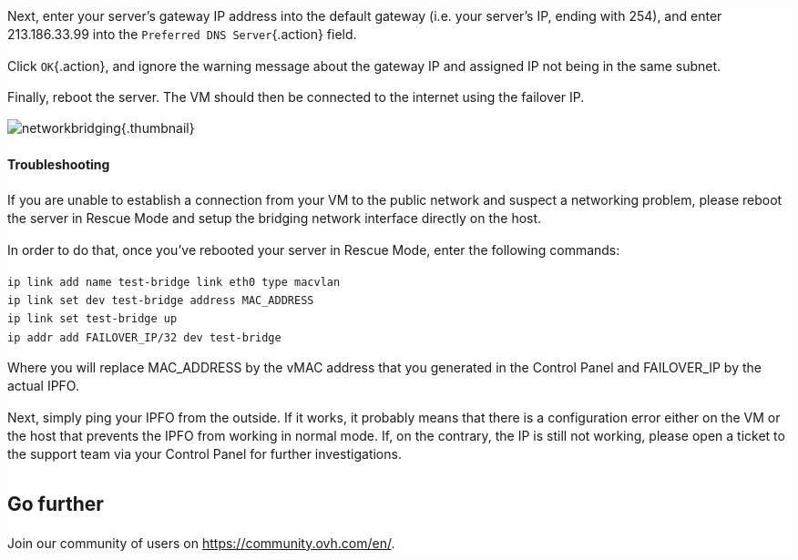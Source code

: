 Next, enter your server’s gateway IP address into the default gateway (i.e. your server’s IP, ending with 254), and enter 213.186.33.99 into the `Preferred DNS Server`{.action} field.

Click `OK`{.action}, and ignore the warning message about the gateway IP and assigned IP not being in the same subnet.

Finally, reboot the server. The VM should then be connected to the internet using the failover IP.

![networkbridging](images/network-bridging-windows-2012-4.jpg){.thumbnail}

#### Troubleshooting

If you are unable to establish a connection from your VM to the public network and suspect a networking problem, please reboot the server in Rescue Mode and setup the bridging network interface directly on the host.

In order to do that, once you’ve rebooted your server in Rescue Mode, enter the following commands:

```bash
ip link add name test-bridge link eth0 type macvlan
ip link set dev test-bridge address MAC_ADDRESS
ip link set test-bridge up
ip addr add FAILOVER_IP/32 dev test-bridge
```

Where you will replace MAC_ADDRESS by the vMAC address that you generated in the Control Panel and FAILOVER_IP by the actual IPFO.

Next, simply ping your IPFO from the outside. If it works, it probably means that there is a configuration error either on the VM or the host that prevents the IPFO from working in normal mode. If, on the contrary, the IP is still not working, please open a ticket to the support team via your Control Panel for further investigations.

## Go further

Join our community of users on <https://community.ovh.com/en/>.
